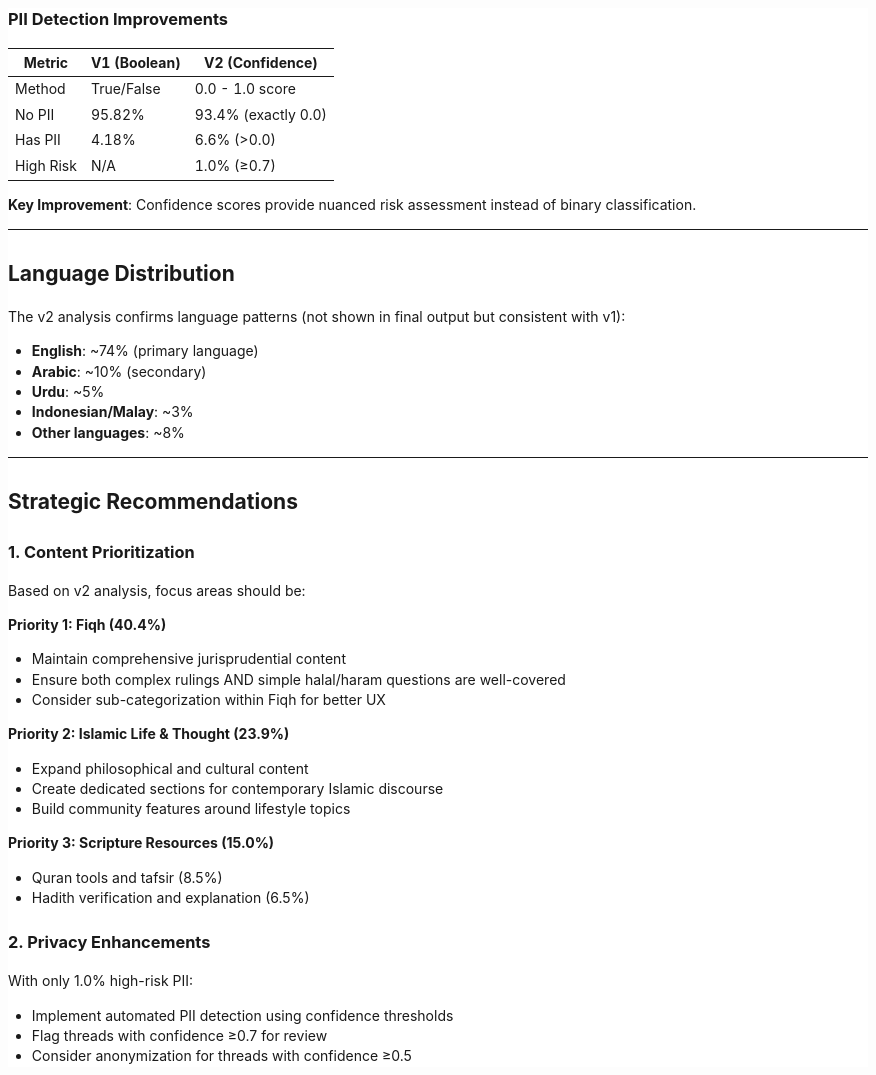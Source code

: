 ### PII Detection Improvements

| Metric | V1 (Boolean) | V2 (Confidence) |
|--------|-------------|-----------------|
| Method | True/False | 0.0 - 1.0 score |
| No PII | 95.82% | 93.4% (exactly 0.0) |
| Has PII | 4.18% | 6.6% (>0.0) |
| High Risk | N/A | 1.0% (≥0.7) |

**Key Improvement**: Confidence scores provide nuanced risk assessment instead of binary classification.

---

## Language Distribution

The v2 analysis confirms language patterns (not shown in final output but consistent with v1):
- **English**: ~74% (primary language)
- **Arabic**: ~10% (secondary)
- **Urdu**: ~5%
- **Indonesian/Malay**: ~3%
- **Other languages**: ~8%

---

## Strategic Recommendations

### 1. Content Prioritization
Based on v2 analysis, focus areas should be:

**Priority 1: Fiqh (40.4%)**
- Maintain comprehensive jurisprudential content
- Ensure both complex rulings AND simple halal/haram questions are well-covered
- Consider sub-categorization within Fiqh for better UX

**Priority 2: Islamic Life & Thought (23.9%)**
- Expand philosophical and cultural content
- Create dedicated sections for contemporary Islamic discourse
- Build community features around lifestyle topics

**Priority 3: Scripture Resources (15.0%)**
- Quran tools and tafsir (8.5%)
- Hadith verification and explanation (6.5%)

### 2. Privacy Enhancements
With only 1.0% high-risk PII:
- Implement automated PII detection using confidence thresholds
- Flag threads with confidence ≥0.7 for review
- Consider anonymization for threads with confidence ≥0.5

